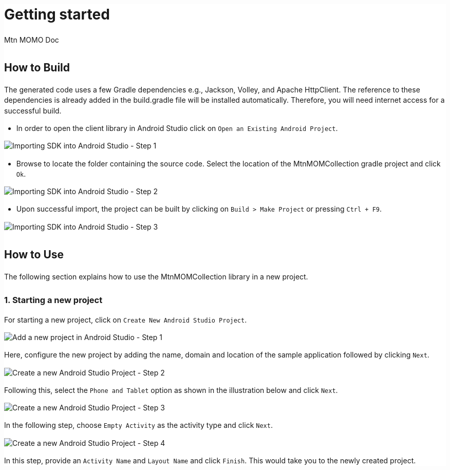 # Getting started

Mtn MOMO Doc

## How to Build

The generated code uses a few Gradle dependencies e.g., Jackson, Volley,
and Apache HttpClient. The reference to these dependencies is already
added in the build.gradle file will be installed automatically. Therefore,
you will need internet access for a successful build.

* In order to open the client library in Android Studio click on ``` Open an Existing Android Project ```.

![Importing SDK into Android Studio - Step 1](https://apidocs.io/illustration/android?step=import1&workspaceFolder=MtnMOM%20Collection&workspaceName=MtnMOMCollection&projectName=MtnMOMCollectionLib&rootNamespace=com.mtn.momodeveloper.sandbox)

* Browse to locate the folder containing the source code. Select the location of the MtnMOMCollection gradle project and click ``` Ok ```.

![Importing SDK into Android Studio - Step 2](https://apidocs.io/illustration/android?step=import2&workspaceFolder=MtnMOM%20Collection&workspaceName=MtnMOMCollection&projectName=MtnMOMCollectionLib&rootNamespace=com.mtn.momodeveloper.sandbox)

* Upon successful import, the project can be built by clicking on ``` Build > Make Project ``` or  pressing ``` Ctrl + F9 ```.

![Importing SDK into Android Studio - Step 3](https://apidocs.io/illustration/android?step=import3&workspaceFolder=MtnMOM%20Collection&workspaceName=MtnMOMCollection&projectName=MtnMOMCollectionLib&rootNamespace=com.mtn.momodeveloper.sandbox)

## How to Use

The following section explains how to use the MtnMOMCollection library in a new project.

### 1. Starting a new project 

For starting a new project, click on ``` Create New Android Studio Project ```.

![Add a new project in Android Studio - Step 1](https://apidocs.io/illustration/android?step=createNewProject0&workspaceFolder=MtnMOM%20Collection&workspaceName=MtnMOMCollection&projectName=MtnMOMCollectionLib&rootNamespace=com.mtn.momodeveloper.sandbox)

Here, configure the new project by adding the name, domain and location of the sample application followed by clicking ``` Next ```.

![Create a new Android Studio Project - Step 2](https://apidocs.io/illustration/android?step=createNewProject1&workspaceFolder=MtnMOM%20Collection&workspaceName=MtnMOMCollection&projectName=MtnMOMCollectionLib&rootNamespace=com.mtn.momodeveloper.sandbox)

Following this, select the `Phone and Tablet` option as shown in the illustration below and click `Next`.

![Create a new Android Studio Project - Step 3](https://apidocs.io/illustration/android?step=createNewProject2&workspaceFolder=MtnMOM%20Collection&workspaceName=MtnMOMCollection&projectName=MtnMOMCollectionLib&rootNamespace=com.mtn.momodeveloper.sandbox)

In the following step, choose ``` Empty Activity ``` as the activity type and click ``` Next ```.

![Create a new Android Studio Project - Step 4](https://apidocs.io/illustration/android?step=createNewProject3&workspaceFolder=MtnMOM%20Collection&workspaceName=MtnMOMCollection&projectName=MtnMOMCollectionLib&rootNamespace=com.mtn.momodeveloper.sandbox)

In this step, provide an ``` Activity Name ``` and ``` Layout Name ``` and click ``` Finish ```.  This would take you to the newly created project.

